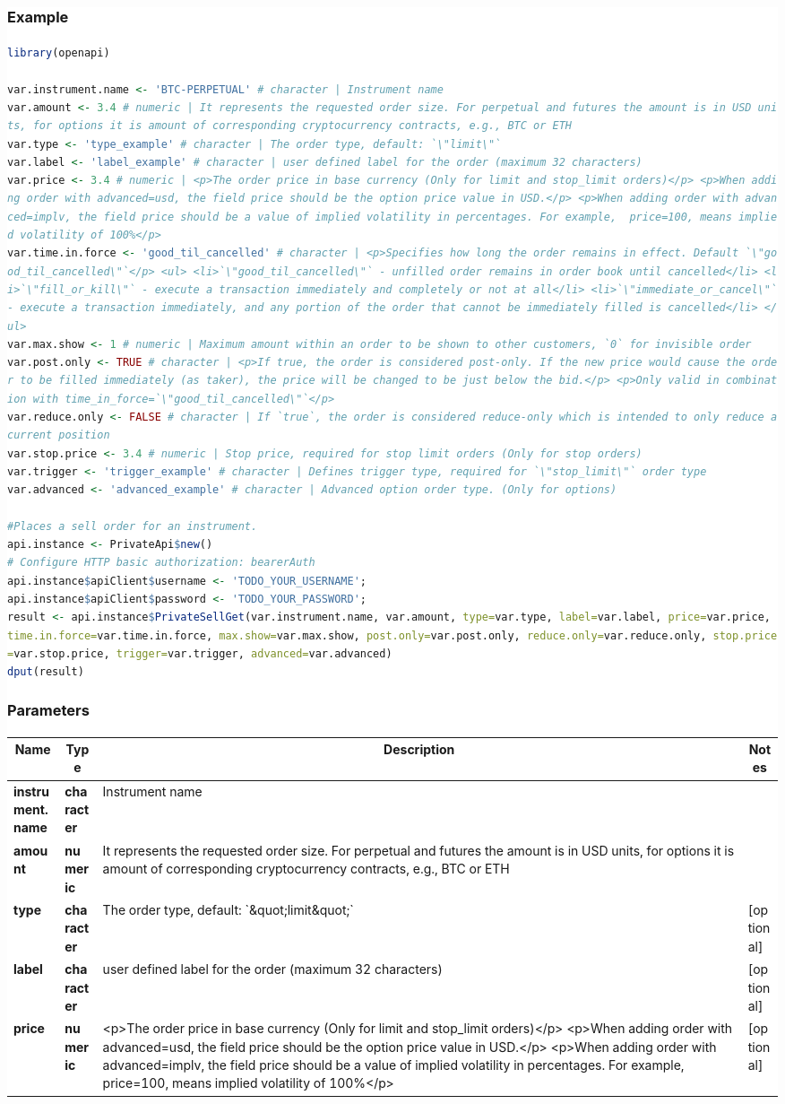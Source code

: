 ### Example
```R
library(openapi)

var.instrument.name <- 'BTC-PERPETUAL' # character | Instrument name
var.amount <- 3.4 # numeric | It represents the requested order size. For perpetual and futures the amount is in USD units, for options it is amount of corresponding cryptocurrency contracts, e.g., BTC or ETH
var.type <- 'type_example' # character | The order type, default: `\"limit\"`
var.label <- 'label_example' # character | user defined label for the order (maximum 32 characters)
var.price <- 3.4 # numeric | <p>The order price in base currency (Only for limit and stop_limit orders)</p> <p>When adding order with advanced=usd, the field price should be the option price value in USD.</p> <p>When adding order with advanced=implv, the field price should be a value of implied volatility in percentages. For example,  price=100, means implied volatility of 100%</p>
var.time.in.force <- 'good_til_cancelled' # character | <p>Specifies how long the order remains in effect. Default `\"good_til_cancelled\"`</p> <ul> <li>`\"good_til_cancelled\"` - unfilled order remains in order book until cancelled</li> <li>`\"fill_or_kill\"` - execute a transaction immediately and completely or not at all</li> <li>`\"immediate_or_cancel\"` - execute a transaction immediately, and any portion of the order that cannot be immediately filled is cancelled</li> </ul>
var.max.show <- 1 # numeric | Maximum amount within an order to be shown to other customers, `0` for invisible order
var.post.only <- TRUE # character | <p>If true, the order is considered post-only. If the new price would cause the order to be filled immediately (as taker), the price will be changed to be just below the bid.</p> <p>Only valid in combination with time_in_force=`\"good_til_cancelled\"`</p>
var.reduce.only <- FALSE # character | If `true`, the order is considered reduce-only which is intended to only reduce a current position
var.stop.price <- 3.4 # numeric | Stop price, required for stop limit orders (Only for stop orders)
var.trigger <- 'trigger_example' # character | Defines trigger type, required for `\"stop_limit\"` order type
var.advanced <- 'advanced_example' # character | Advanced option order type. (Only for options)

#Places a sell order for an instrument.
api.instance <- PrivateApi$new()
# Configure HTTP basic authorization: bearerAuth
api.instance$apiClient$username <- 'TODO_YOUR_USERNAME';
api.instance$apiClient$password <- 'TODO_YOUR_PASSWORD';
result <- api.instance$PrivateSellGet(var.instrument.name, var.amount, type=var.type, label=var.label, price=var.price, time.in.force=var.time.in.force, max.show=var.max.show, post.only=var.post.only, reduce.only=var.reduce.only, stop.price=var.stop.price, trigger=var.trigger, advanced=var.advanced)
dput(result)
```

### Parameters

Name | Type | Description  | Notes
------------- | ------------- | ------------- | -------------
 **instrument.name** | **character**| Instrument name | 
 **amount** | **numeric**| It represents the requested order size. For perpetual and futures the amount is in USD units, for options it is amount of corresponding cryptocurrency contracts, e.g., BTC or ETH | 
 **type** | **character**| The order type, default: &#x60;\&quot;limit\&quot;&#x60; | [optional] 
 **label** | **character**| user defined label for the order (maximum 32 characters) | [optional] 
 **price** | **numeric**| &lt;p&gt;The order price in base currency (Only for limit and stop_limit orders)&lt;/p&gt; &lt;p&gt;When adding order with advanced&#x3D;usd, the field price should be the option price value in USD.&lt;/p&gt; &lt;p&gt;When adding order with advanced&#x3D;implv, the field price should be a value of implied volatility in percentages. For example,  price&#x3D;100, means implied volatility of 100%&lt;/p&gt; | [optional] 